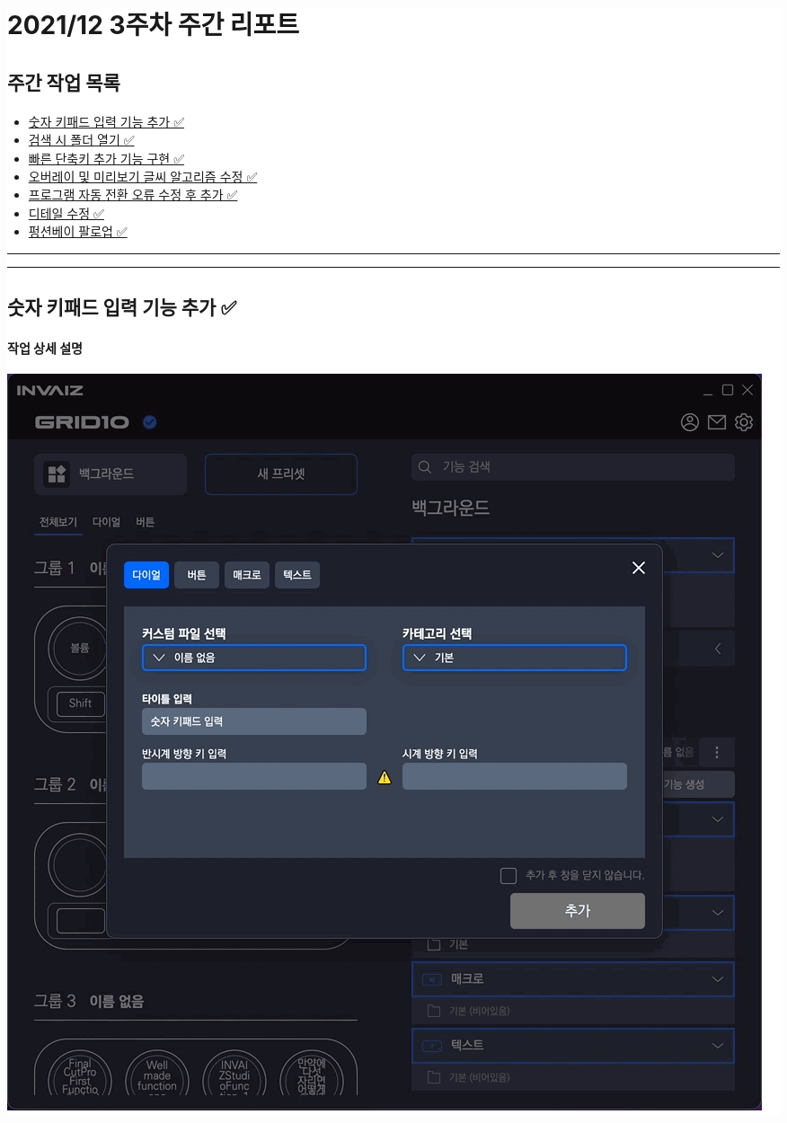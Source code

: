 # 2021/12 3주차 주간 리포트

## 주간 작업 목록

- [숫자 키패드 입력 기능 추가 ✅](#숫자-키패드-입력-기능-추가-)
- [검색 시 폴더 열기 ✅](#검색-시-폴더-열기-)
- [빠른 단축키 추가 기능 구현 ✅](#빠른-단축키-추가-기능-구현-)
- [오버레이 및 미리보기 글씨 알고리즘 수정 ✅](#오버레이-및-미리보기-글씨-알고리즘-수정-)
- [프로그램 자동 전환 오류 수정 후 추가 ✅](#프로그램-자동-전환-오류-수정-후-추가-)
- [디테일 수정 ✅](#디테일-수정-)
- [펑션베이 팔로업 ✅](#펑션베이-팔로업-)

---

---

## 숫자 키패드 입력 기능 추가 ✅

#### 작업 상세 설명

![숫자_키패드_입력](./assets/숫자_키패드_입력.gif)